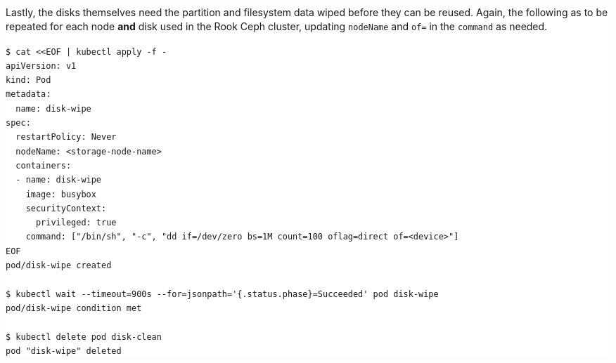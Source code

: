 Lastly, the disks themselves need the partition and filesystem data wiped before they can be reused.
Again, the following as to be repeated for each node **and** disk used in the Rook Ceph cluster, updating `nodeName` and `of=` in the `command` as needed.

```shell
$ cat <<EOF | kubectl apply -f -
apiVersion: v1
kind: Pod
metadata:
  name: disk-wipe
spec:
  restartPolicy: Never
  nodeName: <storage-node-name>
  containers:
  - name: disk-wipe
    image: busybox
    securityContext:
      privileged: true
    command: ["/bin/sh", "-c", "dd if=/dev/zero bs=1M count=100 oflag=direct of=<device>"]
EOF
pod/disk-wipe created

$ kubectl wait --timeout=900s --for=jsonpath='{.status.phase}=Succeeded' pod disk-wipe
pod/disk-wipe condition met

$ kubectl delete pod disk-clean
pod "disk-wipe" deleted
```
